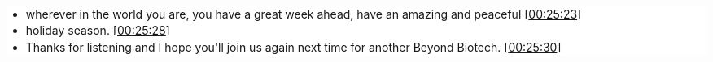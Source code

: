 *  wherever in the world you are, you have a great week ahead, have an amazing and peaceful [[00:25:23](https://www.youtube.com/watch?v=4yFShrver6s&t=1523.3s)]
*  holiday season. [[00:25:28](https://www.youtube.com/watch?v=4yFShrver6s&t=1528.22s)]
*  Thanks for listening and I hope you'll join us again next time for another Beyond Biotech. [[00:25:30](https://www.youtube.com/watch?v=4yFShrver6s&t=1530.02s)]
